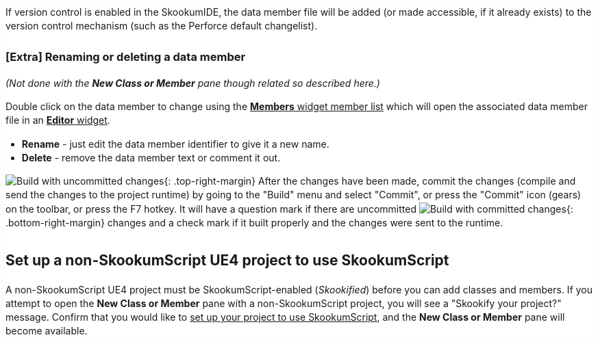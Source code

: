 If version control is enabled in the SkookumIDE, the data member file will be added (or made accessible, if it already exists) to the version control mechanism (such as the Perforce default changelist).
</div>


### \[Extra\] Renaming or deleting a data member

_(Not done with the **New Class or Member** pane though related so described here.)_

Double click on the data member to change using the [**Members** widget member list](/docs/v3.0/ide/members/#interacting-with-the-member-list) which will open the associated data member file in an [**Editor** widget](/docs/v3.0/ide/editors/).

- **Rename** - just edit the data member identifier to give it a new name.
- **Delete** - remove the data member text or comment it out.

![Build with uncommitted changes](/images/Docs/Tut1-SkIDE-commit1.png){: .top-right-margin}
After the changes have been made, commit the changes (compile and send the changes to the project runtime) by going to the "Build" menu and select "Commit", or press the "Commit" icon (gears) on the toolbar, or press the F7 hotkey. It will have a question mark if there are uncommitted ![Build with committed changes](/images/Docs/Tut1-SkIDE-commit2.png){: .bottom-right-margin} changes and a check mark if it built properly and the changes were sent to the runtime.


## Set up a non-SkookumScript UE4 project to use SkookumScript

A non-SkookumScript UE4 project must be SkookumScript-enabled (_Skookified_) before you can add classes and members. If you attempt to open the **New Class or Member** pane with a non-SkookumScript project, you will see a "Skookify your project?" message. Confirm that you would like to [set up your project to use SkookumScript](/docs/ue4/setup-sk-proj/), and the **New Class or Member** pane will become available.


[overlay]: /docs/v3.0/lang/layout/overlays/